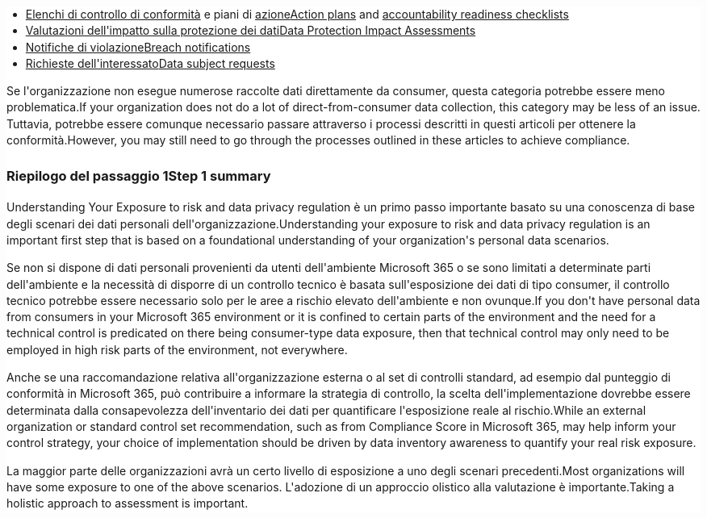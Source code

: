 - <span data-ttu-id="6fada-264">[Elenchi di controllo di conformità](../compliance/gdpr-arc-office365.md) e piani di [azione](../compliance/gdpr-action-plan.md)</span><span class="sxs-lookup"><span data-stu-id="6fada-264">[Action plans](../compliance/gdpr-action-plan.md) and [accountability readiness checklists](../compliance/gdpr-arc-office365.md)</span></span>
- [<span data-ttu-id="6fada-265">Valutazioni dell'impatto sulla protezione dei dati</span><span class="sxs-lookup"><span data-stu-id="6fada-265">Data Protection Impact Assessments</span></span>](../compliance/gdpr-data-protection-impact-assessments.md)
- [<span data-ttu-id="6fada-266">Notifiche di violazione</span><span class="sxs-lookup"><span data-stu-id="6fada-266">Breach notifications</span></span>](../compliance/gdpr-breach-office365.md)
- [<span data-ttu-id="6fada-267">Richieste dell'interessato</span><span class="sxs-lookup"><span data-stu-id="6fada-267">Data subject requests</span></span>](../compliance/gdpr-dsr-office365.md)

<span data-ttu-id="6fada-268">Se l'organizzazione non esegue numerose raccolte dati direttamente da consumer, questa categoria potrebbe essere meno problematica.</span><span class="sxs-lookup"><span data-stu-id="6fada-268">If your organization does not do a lot of direct-from-consumer data collection, this category may be less of an issue.</span></span> <span data-ttu-id="6fada-269">Tuttavia, potrebbe essere comunque necessario passare attraverso i processi descritti in questi articoli per ottenere la conformità.</span><span class="sxs-lookup"><span data-stu-id="6fada-269">However, you may still need to go through the processes outlined in these articles to achieve compliance.</span></span>

### <a name="step-1-summary"></a><span data-ttu-id="6fada-270">Riepilogo del passaggio 1</span><span class="sxs-lookup"><span data-stu-id="6fada-270">Step 1 summary</span></span>

<span data-ttu-id="6fada-271">Understanding Your Exposure to risk and data privacy regulation è un primo passo importante basato su una conoscenza di base degli scenari dei dati personali dell'organizzazione.</span><span class="sxs-lookup"><span data-stu-id="6fada-271">Understanding your exposure to risk and data privacy regulation is an important first step that is based on a foundational understanding of your organization's personal data scenarios.</span></span>

<span data-ttu-id="6fada-272">Se non si dispone di dati personali provenienti da utenti dell'ambiente Microsoft 365 o se sono limitati a determinate parti dell'ambiente e la necessità di disporre di un controllo tecnico è basata sull'esposizione dei dati di tipo consumer, il controllo tecnico potrebbe essere necessario solo per le aree a rischio elevato dell'ambiente e non ovunque.</span><span class="sxs-lookup"><span data-stu-id="6fada-272">If you don't have personal data from consumers in your Microsoft 365 environment or it is confined to certain parts of the environment and the need for a technical control is predicated on there being consumer-type data exposure, then that technical control may only need to be employed in high risk parts of the environment, not everywhere.</span></span>

<span data-ttu-id="6fada-273">Anche se una raccomandazione relativa all'organizzazione esterna o al set di controlli standard, ad esempio dal punteggio di conformità in Microsoft 365, può contribuire a informare la strategia di controllo, la scelta dell'implementazione dovrebbe essere determinata dalla consapevolezza dell'inventario dei dati per quantificare l'esposizione reale al rischio.</span><span class="sxs-lookup"><span data-stu-id="6fada-273">While an external organization or standard control set recommendation, such as from Compliance Score in Microsoft 365, may help inform your control strategy, your choice of implementation should be driven by data inventory awareness to quantify your real risk exposure.</span></span>

<span data-ttu-id="6fada-274">La maggior parte delle organizzazioni avrà un certo livello di esposizione a uno degli scenari precedenti.</span><span class="sxs-lookup"><span data-stu-id="6fada-274">Most organizations will have some exposure to one of the above scenarios.</span></span> <span data-ttu-id="6fada-275">L'adozione di un approccio olistico alla valutazione è importante.</span><span class="sxs-lookup"><span data-stu-id="6fada-275">Taking a holistic approach to assessment is important.</span></span>
